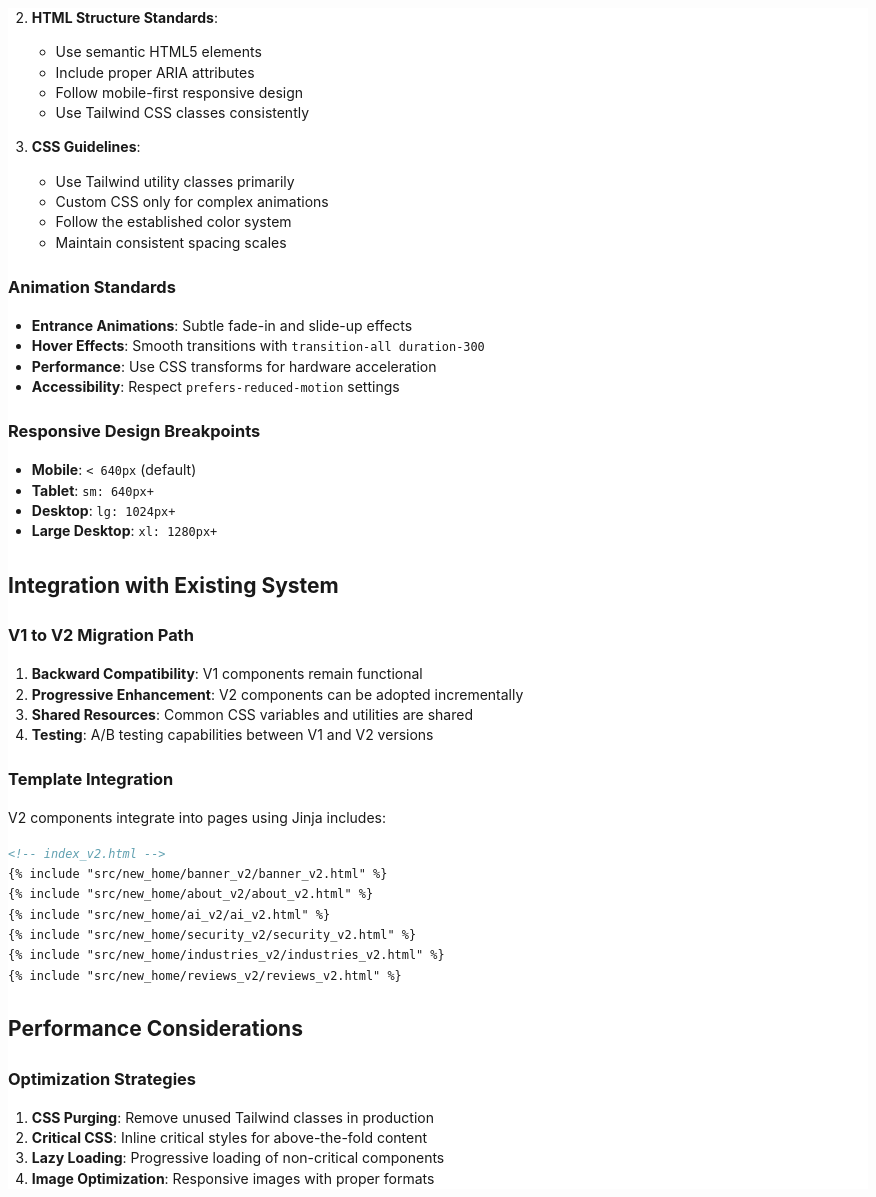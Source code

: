 2. **HTML Structure Standards**:
   - Use semantic HTML5 elements
   - Include proper ARIA attributes
   - Follow mobile-first responsive design
   - Use Tailwind CSS classes consistently

3. **CSS Guidelines**:
   - Use Tailwind utility classes primarily
   - Custom CSS only for complex animations
   - Follow the established color system
   - Maintain consistent spacing scales

### Animation Standards
- **Entrance Animations**: Subtle fade-in and slide-up effects
- **Hover Effects**: Smooth transitions with `transition-all duration-300`
- **Performance**: Use CSS transforms for hardware acceleration
- **Accessibility**: Respect `prefers-reduced-motion` settings

### Responsive Design Breakpoints
- **Mobile**: `< 640px` (default)
- **Tablet**: `sm: 640px+`
- **Desktop**: `lg: 1024px+`
- **Large Desktop**: `xl: 1280px+`

## Integration with Existing System

### V1 to V2 Migration Path
1. **Backward Compatibility**: V1 components remain functional
2. **Progressive Enhancement**: V2 components can be adopted incrementally
3. **Shared Resources**: Common CSS variables and utilities are shared
4. **Testing**: A/B testing capabilities between V1 and V2 versions

### Template Integration
V2 components integrate into pages using Jinja includes:

```html
<!-- index_v2.html -->
{% include "src/new_home/banner_v2/banner_v2.html" %}
{% include "src/new_home/about_v2/about_v2.html" %}
{% include "src/new_home/ai_v2/ai_v2.html" %}
{% include "src/new_home/security_v2/security_v2.html" %}
{% include "src/new_home/industries_v2/industries_v2.html" %}
{% include "src/new_home/reviews_v2/reviews_v2.html" %}
```

## Performance Considerations

### Optimization Strategies
1. **CSS Purging**: Remove unused Tailwind classes in production
2. **Critical CSS**: Inline critical styles for above-the-fold content
3. **Lazy Loading**: Progressive loading of non-critical components
4. **Image Optimization**: Responsive images with proper formats
